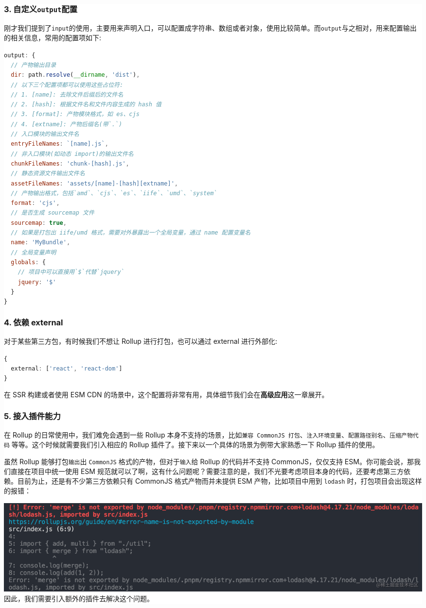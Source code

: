### 3. 自定义`output`配置
刚才我们提到了`input`的使用，主要用来声明入口，可以配置成字符串、数组或者对象，使用比较简单。而`output`与之相对，用来配置输出的相关信息，常用的配置项如下:
```js
output: {
  // 产物输出目录
  dir: path.resolve(__dirname, 'dist'),
  // 以下三个配置项都可以使用这些占位符:
  // 1. [name]: 去除文件后缀后的文件名
  // 2. [hash]: 根据文件名和文件内容生成的 hash 值
  // 3. [format]: 产物模块格式，如 es、cjs
  // 4. [extname]: 产物后缀名(带`.`)
  // 入口模块的输出文件名
  entryFileNames: `[name].js`,
  // 非入口模块(如动态 import)的输出文件名
  chunkFileNames: 'chunk-[hash].js',
  // 静态资源文件输出文件名
  assetFileNames: 'assets/[name]-[hash][extname]',
  // 产物输出格式，包括`amd`、`cjs`、`es`、`iife`、`umd`、`system`
  format: 'cjs',
  // 是否生成 sourcemap 文件
  sourcemap: true,
  // 如果是打包出 iife/umd 格式，需要对外暴露出一个全局变量，通过 name 配置变量名
  name: 'MyBundle',
  // 全局变量声明
  globals: {
    // 项目中可以直接用`$`代替`jquery`
    jquery: '$'
  }
}
```

### 4. 依赖 external

对于某些第三方包，有时候我们不想让 Rollup 进行打包，也可以通过 external 进行外部化:
```ts
{
  external: ['react', 'react-dom']
}
```
在 SSR 构建或者使用 ESM CDN 的场景中，这个配置将非常有用，具体细节我们会在**高级应用**这一章展开。

### 5. 接入插件能力

在 Rollup 的日常使用中，我们难免会遇到一些 Rollup 本身不支持的场景，比如`兼容 CommonJS 打包`、`注入环境变量`、`配置路径别名`、`压缩产物代码` 等等。这个时候就需要我们引入相应的 Rollup 插件了。接下来以一个具体的场景为例带大家熟悉一下 Rollup 插件的使用。

虽然 Rollup 能够打包`输出`出 `CommonJS` 格式的产物，但对于`输入`给 Rollup 的代码并不支持 CommonJS，仅仅支持 ESM。你可能会说，那我们直接在项目中统一使用 ESM 规范就可以了啊，这有什么问题呢？需要注意的是，我们不光要考虑项目本身的代码，还要考虑第三方依赖。目前为止，还是有不少第三方依赖只有 CommonJS 格式产物而并未提供 ESM 产物，比如项目中用到 `lodash` 时，打包项目会出现这样的报错：

![image.png](./images/05d69896d9fe438bad7d1ffa7922c842~tplv-k3u1fbpfcp-watermark.image.png)
因此，我们需要引入额外的插件去解决这个问题。
